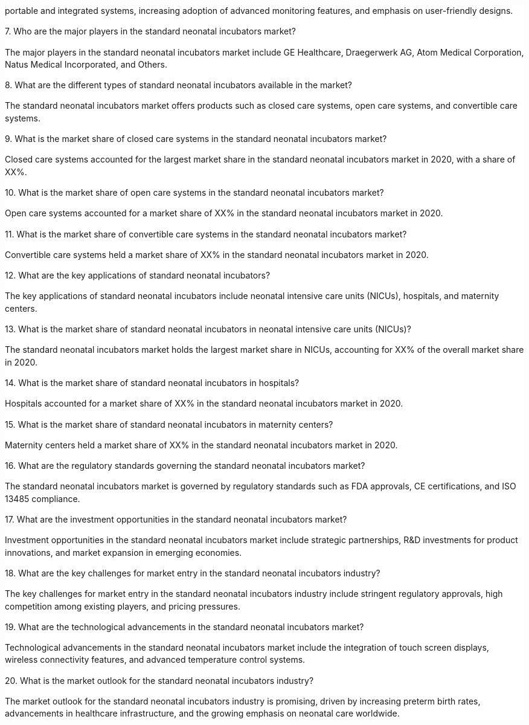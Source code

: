 portable and integrated systems, increasing adoption of advanced monitoring features, and emphasis on user-friendly designs.</p>7. Who are the major players in the standard neonatal incubators market? <p>The major players in the standard neonatal incubators market include GE Healthcare, Draegerwerk AG, Atom Medical Corporation, Natus Medical Incorporated, and Others.</p>8. What are the different types of standard neonatal incubators available in the market? <p>The standard neonatal incubators market offers products such as closed care systems, open care systems, and convertible care systems.</p>9. What is the market share of closed care systems in the standard neonatal incubators market? <p>Closed care systems accounted for the largest market share in the standard neonatal incubators market in 2020, with a share of XX%.</p>10. What is the market share of open care systems in the standard neonatal incubators market? <p>Open care systems accounted for a market share of XX% in the standard neonatal incubators market in 2020.</p>11. What is the market share of convertible care systems in the standard neonatal incubators market? <p>Convertible care systems held a market share of XX% in the standard neonatal incubators market in 2020.</p>12. What are the key applications of standard neonatal incubators? <p>The key applications of standard neonatal incubators include neonatal intensive care units (NICUs), hospitals, and maternity centers.</p>13. What is the market share of standard neonatal incubators in neonatal intensive care units (NICUs)? <p>The standard neonatal incubators market holds the largest market share in NICUs, accounting for XX% of the overall market share in 2020.</p>14. What is the market share of standard neonatal incubators in hospitals? <p>Hospitals accounted for a market share of XX% in the standard neonatal incubators market in 2020.</p>15. What is the market share of standard neonatal incubators in maternity centers? <p>Maternity centers held a market share of XX% in the standard neonatal incubators market in 2020.</p>16. What are the regulatory standards governing the standard neonatal incubators market? <p>The standard neonatal incubators market is governed by regulatory standards such as FDA approvals, CE certifications, and ISO 13485 compliance.</p>17. What are the investment opportunities in the standard neonatal incubators market? <p>Investment opportunities in the standard neonatal incubators market include strategic partnerships, R&D investments for product innovations, and market expansion in emerging economies.</p>18. What are the key challenges for market entry in the standard neonatal incubators industry? <p>The key challenges for market entry in the standard neonatal incubators industry include stringent regulatory approvals, high competition among existing players, and pricing pressures.</p>19. What are the technological advancements in the standard neonatal incubators market? <p>Technological advancements in the standard neonatal incubators market include the integration of touch screen displays, wireless connectivity features, and advanced temperature control systems.</p>20. What is the market outlook for the standard neonatal incubators industry? <p>The market outlook for the standard neonatal incubators industry is promising, driven by increasing preterm birth rates, advancements in healthcare infrastructure, and the growing emphasis on neonatal care worldwide.</p></strong></p>
